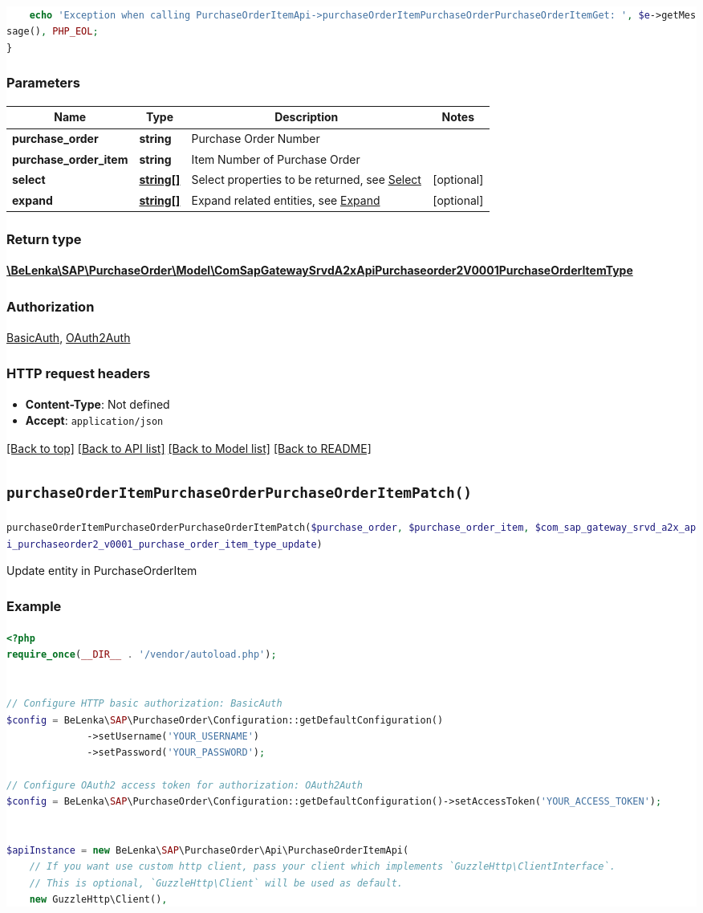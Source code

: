 ```php
    echo 'Exception when calling PurchaseOrderItemApi->purchaseOrderItemPurchaseOrderPurchaseOrderItemGet: ', $e->getMessage(), PHP_EOL;
}
```

### Parameters

| Name | Type | Description  | Notes |
| ------------- | ------------- | ------------- | ------------- |
| **purchase_order** | **string**| Purchase Order Number | |
| **purchase_order_item** | **string**| Item Number of Purchase Order | |
| **select** | [**string[]**](../Model/string.md)| Select properties to be returned, see [Select](http://docs.oasis-open.org/odata/odata/v4.01/odata-v4.01-part1-protocol.html#sec_SystemQueryOptionselect) | [optional] |
| **expand** | [**string[]**](../Model/string.md)| Expand related entities, see [Expand](http://docs.oasis-open.org/odata/odata/v4.01/odata-v4.01-part1-protocol.html#sec_SystemQueryOptionexpand) | [optional] |

### Return type

[**\BeLenka\SAP\PurchaseOrder\Model\ComSapGatewaySrvdA2xApiPurchaseorder2V0001PurchaseOrderItemType**](../Model/ComSapGatewaySrvdA2xApiPurchaseorder2V0001PurchaseOrderItemType.md)

### Authorization

[BasicAuth](../../README.md#BasicAuth), [OAuth2Auth](../../README.md#OAuth2Auth)

### HTTP request headers

- **Content-Type**: Not defined
- **Accept**: `application/json`

[[Back to top]](#) [[Back to API list]](../../README.md#endpoints)
[[Back to Model list]](../../README.md#models)
[[Back to README]](../../README.md)

## `purchaseOrderItemPurchaseOrderPurchaseOrderItemPatch()`

```php
purchaseOrderItemPurchaseOrderPurchaseOrderItemPatch($purchase_order, $purchase_order_item, $com_sap_gateway_srvd_a2x_api_purchaseorder2_v0001_purchase_order_item_type_update)
```

Update entity in PurchaseOrderItem

### Example

```php
<?php
require_once(__DIR__ . '/vendor/autoload.php');


// Configure HTTP basic authorization: BasicAuth
$config = BeLenka\SAP\PurchaseOrder\Configuration::getDefaultConfiguration()
              ->setUsername('YOUR_USERNAME')
              ->setPassword('YOUR_PASSWORD');

// Configure OAuth2 access token for authorization: OAuth2Auth
$config = BeLenka\SAP\PurchaseOrder\Configuration::getDefaultConfiguration()->setAccessToken('YOUR_ACCESS_TOKEN');


$apiInstance = new BeLenka\SAP\PurchaseOrder\Api\PurchaseOrderItemApi(
    // If you want use custom http client, pass your client which implements `GuzzleHttp\ClientInterface`.
    // This is optional, `GuzzleHttp\Client` will be used as default.
    new GuzzleHttp\Client(),
```